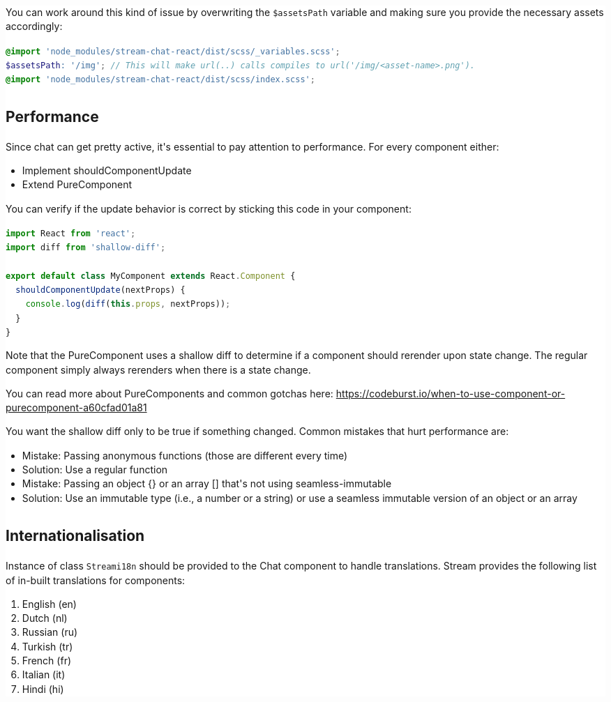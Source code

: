 You can work around this kind of issue by overwriting the `$assetsPath` variable and making sure you provide the necessary assets accordingly:

```scss
@import 'node_modules/stream-chat-react/dist/scss/_variables.scss';
$assetsPath: '/img'; // This will make url(..) calls compiles to url('/img/<asset-name>.png').
@import 'node_modules/stream-chat-react/dist/scss/index.scss';
```

## Performance

Since chat can get pretty active, it's essential to pay attention to performance.
For every component either:

- Implement shouldComponentUpdate
- Extend PureComponent

You can verify if the update behavior is correct by sticking this code in your component:

```js
import React from 'react';
import diff from 'shallow-diff';

export default class MyComponent extends React.Component {
  shouldComponentUpdate(nextProps) {
    console.log(diff(this.props, nextProps));
  }
}
```

Note that the PureComponent uses a shallow diff to determine if a component should rerender upon state change.
The regular component simply always rerenders when there is a state change.

You can read more about PureComponents and common gotchas here:
<https://codeburst.io/when-to-use-component-or-purecomponent-a60cfad01a81>

You want the shallow diff only to be true if something changed.
Common mistakes that hurt performance are:

- Mistake: Passing anonymous functions (those are different every time)
- Solution: Use a regular function
- Mistake: Passing an object {} or an array [] that's not using seamless-immutable
- Solution: Use an immutable type (i.e., a number or a string) or use a seamless immutable version of an object or an array

## Internationalisation

Instance of class `Streami18n` should be provided to the Chat component to handle translations.
Stream provides the following list of in-built translations for components:

1. English (en)
2. Dutch (nl)
3. Russian (ru)
4. Turkish (tr)
5. French (fr)
6. Italian (it)
7. Hindi (hi)
